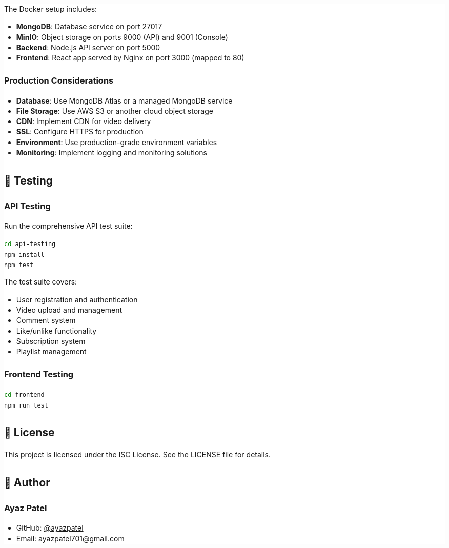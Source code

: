 The Docker setup includes:

- **MongoDB**: Database service on port 27017
- **MinIO**: Object storage on ports 9000 (API) and 9001 (Console)
- **Backend**: Node.js API server on port 5000
- **Frontend**: React app served by Nginx on port 3000 (mapped to 80)

### Production Considerations

- **Database**: Use MongoDB Atlas or a managed MongoDB service
- **File Storage**: Use AWS S3 or another cloud object storage
- **CDN**: Implement CDN for video delivery
- **SSL**: Configure HTTPS for production
- **Environment**: Use production-grade environment variables
- **Monitoring**: Implement logging and monitoring solutions

## 🧪 Testing

### API Testing

Run the comprehensive API test suite:

```bash
cd api-testing
npm install
npm test
```

The test suite covers:

- User registration and authentication
- Video upload and management
- Comment system
- Like/unlike functionality
- Subscription system
- Playlist management

### Frontend Testing

```bash
cd frontend
npm run test
```

## 📄 License

This project is licensed under the ISC License. See the [LICENSE](LICENSE) file for details.

## 👤 Author

### Ayaz Patel

- GitHub: [@ayazpatel](https://github.com/ayazpatel)
- Email: <ayazpatel701@gmail.com>
